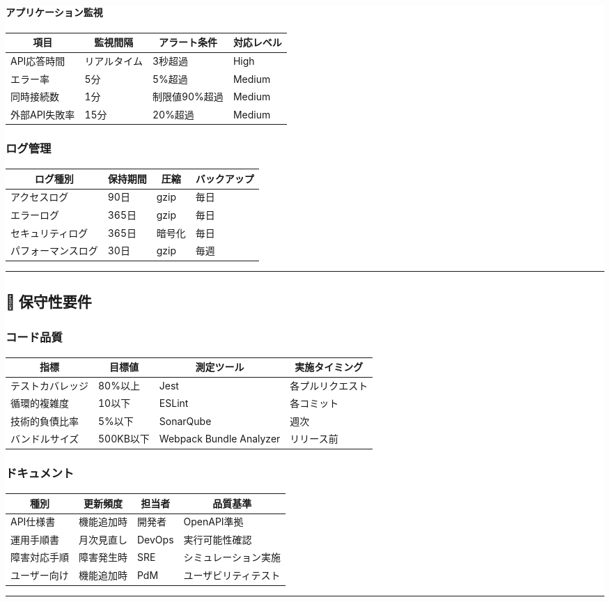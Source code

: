 #### アプリケーション監視
| 項目 | 監視間隔 | アラート条件 | 対応レベル |
|------|----------|--------------|------------|
| API応答時間 | リアルタイム | 3秒超過 | High |
| エラー率 | 5分 | 5%超過 | Medium |
| 同時接続数 | 1分 | 制限値90%超過 | Medium |
| 外部API失敗率 | 15分 | 20%超過 | Medium |

### ログ管理

| ログ種別 | 保持期間 | 圧縮 | バックアップ |
|----------|----------|------|------------|
| アクセスログ | 90日 | gzip | 毎日 |
| エラーログ | 365日 | gzip | 毎日 |
| セキュリティログ | 365日 | 暗号化 | 毎日 |
| パフォーマンスログ | 30日 | gzip | 毎週 |

---

## 🔧 保守性要件

### コード品質

| 指標 | 目標値 | 測定ツール | 実施タイミング |
|------|---------|------------|----------------|
| テストカバレッジ | 80%以上 | Jest | 各プルリクエスト |
| 循環的複雑度 | 10以下 | ESLint | 各コミット |
| 技術的負債比率 | 5%以下 | SonarQube | 週次 |
| バンドルサイズ | 500KB以下 | Webpack Bundle Analyzer | リリース前 |

### ドキュメント

| 種別 | 更新頻度 | 担当者 | 品質基準 |
|------|----------|--------|----------|
| API仕様書 | 機能追加時 | 開発者 | OpenAPI準拠 |
| 運用手順書 | 月次見直し | DevOps | 実行可能性確認 |
| 障害対応手順 | 障害発生時 | SRE | シミュレーション実施 |
| ユーザー向け | 機能追加時 | PdM | ユーザビリティテスト |

---
